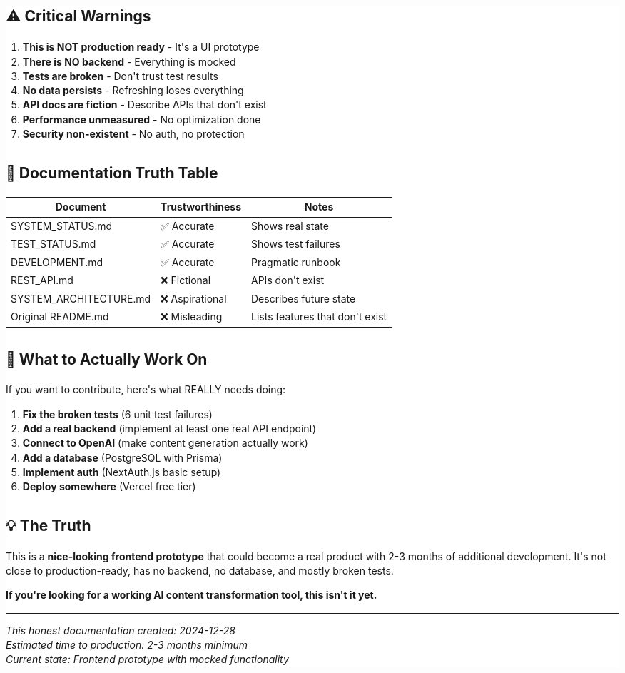 ## ⚠️ Critical Warnings

1. **This is NOT production ready** - It's a UI prototype
2. **There is NO backend** - Everything is mocked
3. **Tests are broken** - Don't trust test results
4. **No data persists** - Refreshing loses everything
5. **API docs are fiction** - Describe APIs that don't exist
6. **Performance unmeasured** - No optimization done
7. **Security non-existent** - No auth, no protection

## 📝 Documentation Truth Table

| Document               | Trustworthiness | Notes                           |
| ---------------------- | --------------- | ------------------------------- |
| SYSTEM_STATUS.md       | ✅ Accurate     | Shows real state                |
| TEST_STATUS.md         | ✅ Accurate     | Shows test failures             |
| DEVELOPMENT.md         | ✅ Accurate     | Pragmatic runbook               |
| REST_API.md            | ❌ Fictional    | APIs don't exist                |
| SYSTEM_ARCHITECTURE.md | ❌ Aspirational | Describes future state          |
| Original README.md     | ❌ Misleading   | Lists features that don't exist |

## 🎯 What to Actually Work On

If you want to contribute, here's what REALLY needs doing:

1. **Fix the broken tests** (6 unit test failures)
2. **Add a real backend** (implement at least one real API endpoint)
3. **Connect to OpenAI** (make content generation actually work)
4. **Add a database** (PostgreSQL with Prisma)
5. **Implement auth** (NextAuth.js basic setup)
6. **Deploy somewhere** (Vercel free tier)

## 💡 The Truth

This is a **nice-looking frontend prototype** that could become a real product with 2-3 months of additional development. It's not close to production-ready, has no backend, no database, and mostly broken tests.

**If you're looking for a working AI content transformation tool, this isn't it yet.**

---

_This honest documentation created: 2024-12-28_  
_Estimated time to production: 2-3 months minimum_  
_Current state: Frontend prototype with mocked functionality_
